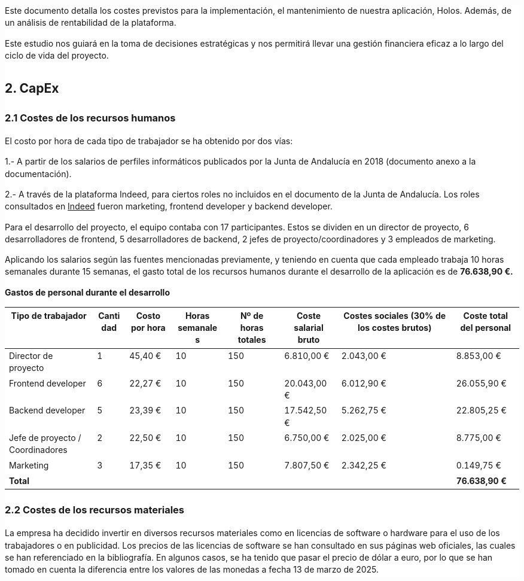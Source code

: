 Este documento detalla los costes previstos para la implementación, el mantenimiento de nuestra aplicación, Holos. Además, de un  análisis de rentabilidad de la plataforma.  

Este estudio nos guiará en la toma de decisiones estratégicas y nos permitirá llevar una gestión financiera eficaz a lo largo del ciclo de vida del proyecto. 



## 2. CapEx 

### 2.1 Costes de los recursos humanos 

El costo por hora de cada tipo de trabajador se ha obtenido por dos vías: 

1.- A partir de los salarios de perfiles informáticos publicados por la Junta de Andalucía en 2018 (documento anexo a la documentación).  

2.- A través de la plataforma Indeed, para ciertos roles no incluidos en el documento de la Junta de Andalucía. Los roles consultados en [Indeed](https://es.indeed.com/career/salaries?from=gnav-homepage) fueron marketing, frontend developer y backend developer. 

Para el desarrollo del proyecto, el equipo contaba con 17 participantes. Estos se dividen en un director de proyecto, 6 desarrolladores de frontend, 5 desarrolladores de backend, 2 jefes  de  proyecto/coordinadores  y  3  empleados  de  marketing. 


Aplicando los salarios según las fuentes mencionadas previamente, y teniendo en cuenta que cada empleado trabaja 10 horas semanales durante 15 semanas, el gasto total de los recursos humanos durante el desarrollo de la aplicación es de **76.638,90 €.** 


**Gastos de personal durante el desarrollo**

| **Tipo de trabajador**                    | **Cantidad** | **Costo por hora** | **Horas semanales** | **Nº de horas totales** | **Coste salarial bruto** | **Costes sociales (30% de los costes brutos)** | **Coste total del personal** |
|--------------------------------------------|--------------|--------------------|---------------------|------------------------|-------------------------|--------------------------------------------------|-----------------------------|
| Director de proyecto     |    1    |   45,40 €  |    10     |    150      |   6.810,00 €      | 2.043,00 €        |   8.853,00 €    |
| Frontend developer       |    6    | 22,27 €    |   10      |    150      |   20.043,00 €     | 6.012,90 €       |  26.055,90 €    |
| Backend developer        |     5   |  23,39 €   |   10      |    150      |  17.542,50 €      | 5.262,75 €       |  22.805,25 €      |
| Jefe de proyecto / Coordinadores  |     2 |  22,50 €   | 10 |   150       |  6.750,00 €        | 2.025,00 €      |  8.775,00 €    |
| Marketing                |      3  |  17,35 €   |  10       |    150      |  7.807,50 €       | 2.342,25 €       |  0.149,75 €  |
| **Total**                                 |      |     |      |       |         |       | **76.638,90 €**    |




### 2.2 Costes de los recursos materiales 

La empresa ha decidido invertir en diversos recursos materiales como en licencias de software o hardware para el uso de los trabajadores o en publicidad. Los precios de las licencias de software se han consultado en sus páginas web oficiales, las cuales se han referenciado en la bibliografía. En algunos casos, se ha tenido que pasar el precio de dólar a euro, por lo que se han tomado en cuenta la diferencia entre los valores de las monedas a fecha 13 de marzo de 2025.
